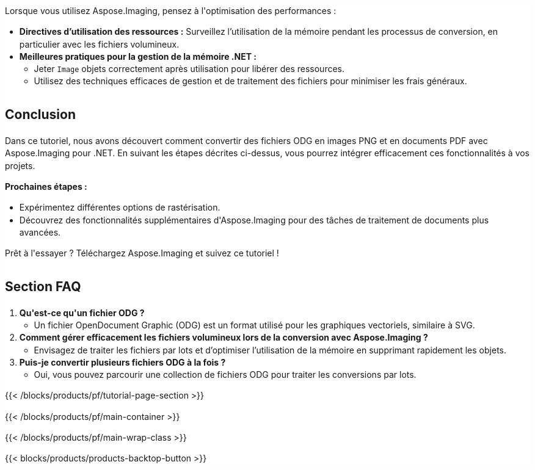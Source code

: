 Lorsque vous utilisez Aspose.Imaging, pensez à l'optimisation des performances :
- **Directives d’utilisation des ressources :** Surveillez l’utilisation de la mémoire pendant les processus de conversion, en particulier avec les fichiers volumineux.
- **Meilleures pratiques pour la gestion de la mémoire .NET :**
  - Jeter `Image` objets correctement après utilisation pour libérer des ressources.
  - Utilisez des techniques efficaces de gestion et de traitement des fichiers pour minimiser les frais généraux.

## Conclusion

Dans ce tutoriel, nous avons découvert comment convertir des fichiers ODG en images PNG et en documents PDF avec Aspose.Imaging pour .NET. En suivant les étapes décrites ci-dessus, vous pourrez intégrer efficacement ces fonctionnalités à vos projets.

**Prochaines étapes :**
- Expérimentez différentes options de rastérisation.
- Découvrez des fonctionnalités supplémentaires d'Aspose.Imaging pour des tâches de traitement de documents plus avancées.

Prêt à l'essayer ? Téléchargez Aspose.Imaging et suivez ce tutoriel !

## Section FAQ

1. **Qu'est-ce qu'un fichier ODG ?**
   - Un fichier OpenDocument Graphic (ODG) est un format utilisé pour les graphiques vectoriels, similaire à SVG.
2. **Comment gérer efficacement les fichiers volumineux lors de la conversion avec Aspose.Imaging ?**
   - Envisagez de traiter les fichiers par lots et d’optimiser l’utilisation de la mémoire en supprimant rapidement les objets.
3. **Puis-je convertir plusieurs fichiers ODG à la fois ?**
   - Oui, vous pouvez parcourir une collection de fichiers ODG pour traiter les conversions par lots.


{{< /blocks/products/pf/tutorial-page-section >}}

{{< /blocks/products/pf/main-container >}}

{{< /blocks/products/pf/main-wrap-class >}}

{{< blocks/products/products-backtop-button >}}